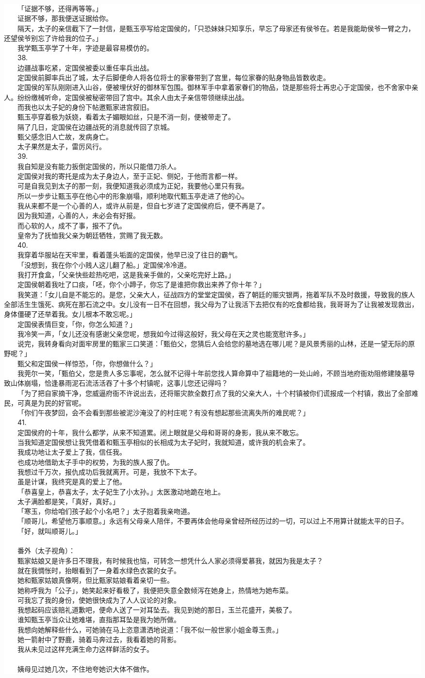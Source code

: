 &emsp;&emsp;「证据不够，还得再等等。」  
&emsp;&emsp;证据不够，那我便送证据给你。  
&emsp;&emsp;隔天，太子的亲信截下了一封信，是甄玉亭写给定国侯的，「只恐妹妹只知享乐，早忘了母家还有侯爷在。若是我能助侯爷一臂之力，还望侯爷别忘了许给我的位子。」  
&emsp;&emsp;我学甄玉亭学了十年，字迹是最容易模仿的。  
&emsp;&emsp;38.  
&emsp;&emsp;边疆战事吃紧，定国侯被委以重任率兵出战。  
&emsp;&emsp;定国侯前脚率兵出了城，太子后脚便命人将各位将士的家眷带到了宫里，每位家眷的贴身物品皆数收走。  
&emsp;&emsp;定国侯的军队刚刚进入山谷，便被埋伏好的御林军包围。御林军手中拿着家眷们的物品，饶是那些将士再忠心于定国侯，也不舍家中亲人。纷纷缴械听命，定国侯被秘密带回了宫中。其余人由太子亲信带领继续出战。  
&emsp;&emsp;而我也以太子妃的身份下帖邀甄家进宫叙旧。  
&emsp;&emsp;甄玉亭穿着极为妖娆，看着太子媚眼如丝，只是不消一刻，便被带走了。  
&emsp;&emsp;隔了几日，定国侯在边疆战死的消息就传回了京城。  
&emsp;&emsp;甄父感念旧人亡故，发病身亡。  
&emsp;&emsp;太子果然是太子，雷厉风行。  
&emsp;&emsp;39.  
&emsp;&emsp;我自知是没有能力扳倒定国侯的，所以只能借刀杀人。  
&emsp;&emsp;定国侯对我的寄托是成为太子身边人，至于正妃、侧妃，于他而言都一样。  
&emsp;&emsp;可是自我见到太子的那一刻，我便知道我必须成为正妃，我要他心里只有我。  
&emsp;&emsp;所以一步步让甄玉亭在他心中的形象崩塌，顺利地取代甄玉亭走进了他的心。  
&emsp;&emsp;我从来都不是一个心善的人，或许从前是，但自七岁进了定国侯府后，便不再是了。  
&emsp;&emsp;因为我知道，心善的人，未必会有好报。  
&emsp;&emsp;而心软的人，成不了事，报不了仇。  
&emsp;&emsp;皇帝为了抚恤我父亲为朝廷牺牲，赏赐了我无数。  
&emsp;&emsp;40.  
&emsp;&emsp;我穿着华服站在天牢里，看着蓬头垢面的定国侯，他早已没了往日的霸气。  
&emsp;&emsp;「没想到，我在你个小贱人这儿翻了船。」定国侯冷冷道。  
&emsp;&emsp;我打开食盒，「父亲快些趁热吃吧，这是我亲手做的，父亲吃完好上路。」  
&emsp;&emsp;定国侯朝着我吐了口痰，「呸，你个小蹄子，你忘了是谁把你救出来养了你十年？」  
&emsp;&emsp;我笑道：「女儿自是不能忘的。是您，父亲大人，征战四方的堂堂定国侯，吞了朝廷的赈灾银两，拖着军队不及时救援，导致我的族人全部活生生饿死、病死在那石流之中。女儿没有一日不在回想，我父母为了让我活下去把仅有的吃食都给我，我哥哥为了让我被发现救出，身体僵硬了还举着我。女儿根本不敢忘呢。」  
&emsp;&emsp;定国侯表情巨变，「你，你怎么知道？」  
&emsp;&emsp;我冷笑一声，「女儿还没有感谢父亲您呢，想我如今过得这般好，我父母在天之灵也能宽慰许多。」  
&emsp;&emsp;说完，我转身看向对面牢房里的甄家三口笑道：「甄伯父，您猜后人会给您的墓地选在哪儿呢？是风景秀丽的山林，还是一望无际的原野呢？」  
&emsp;&emsp;甄父和定国侯一样惊恐，「你，你想做什么？」  
&emsp;&emsp;我莞尔一笑，「甄伯父，您是贵人多忘事呢，怎么就不记得十年前您找人算命算中了祖籍地的一处山岭，不顾当地府衙劝阻修建陵墓导致山体崩塌，恰逢暴雨泥石流活活吞了十多个村镇呢，这事儿您还记得吗？  
&emsp;&emsp;「为了把自家摘干净，您威逼府衙不许说出去，还将赈灾款全数打点了我的父亲大人，十个村镇被你们谎报成一个村镇，救出了全部难民，可真是为民的好官呢。  
&emsp;&emsp;「你们午夜梦回，会不会看到那些被泥沙淹没了的村庄呢？有没有想起那些流离失所的难民呢？」  
&emsp;&emsp;41.  
&emsp;&emsp;定国侯府的十年，我什么都学，从来不知道累。闭上眼就是父母和哥哥的身影，我从来不敢忘。  
&emsp;&emsp;当我知道定国侯想让我凭借着和甄玉亭相似的长相成为太子妃时，我就知道，或许我的机会来了。  
&emsp;&emsp;我成功地让太子爱上了我，信任我。  
&emsp;&emsp;也成功地借助太子手中的权势，为我的族人报了仇。  
&emsp;&emsp;我想过千万次，报仇成功后我就离开。可是，我放不下太子。  
&emsp;&emsp;虽是计谋，我终究是真的爱上了他。  
&emsp;&emsp;「恭喜皇上，恭喜太子，太子妃生了小太孙。」太医激动地跪在地上。  
&emsp;&emsp;太子满脸都是笑，「真好，真好。」  
&emsp;&emsp;「寒玉，你给咱们孩子起个小名吧？」太子抱着我亲吻道。  
&emsp;&emsp;「顺哥儿，希望他万事顺意。」永远有父母亲人陪伴，不要再体会他母亲曾经所经历过的一切，可以过上不用算计就能太平的日子。  
&emsp;&emsp;「好，就叫顺哥儿。」  
&emsp;&emsp;   
&emsp;&emsp;番外（太子视角）：  
&emsp;&emsp;甄家姑娘又是许多日不理我，有时候我也恼，可转念一想凭什么人家必须得爱慕我，就因为我是太子？  
&emsp;&emsp;就在我惆怅时，抬眼看到了一身着水绿色衣裳的女子。  
&emsp;&emsp;她和甄家姑娘真像啊，但比甄家姑娘看着亲切一些。  
&emsp;&emsp;她称呼我为「公子」，她笑起来好看极了，我便把失意全数倾泻在她身上，热情地为她布菜。  
&emsp;&emsp;可我忘了我的身份，使她很快成为了人人议论的对象。  
&emsp;&emsp;我想起码应该赔礼道歉吧，便命人送了一对耳坠去。我见到她的那日，玉兰花盛开，美极了。  
&emsp;&emsp;谁知甄玉亭当众让她难堪，直指那耳坠是我为她所做。  
&emsp;&emsp;我想向她解释些什么，可她骑在马上恣意潇洒地说道：「我不似一般世家小姐金尊玉贵。」  
&emsp;&emsp;她一箭射中了野鹿，骑着马奔过去，我看着她的背影。  
&emsp;&emsp;我从未见过这样充满生命力这样鲜活的女子。  
&emsp;&emsp;   
&emsp;&emsp;姨母见过她几次，不住地夸她识大体不做作。  